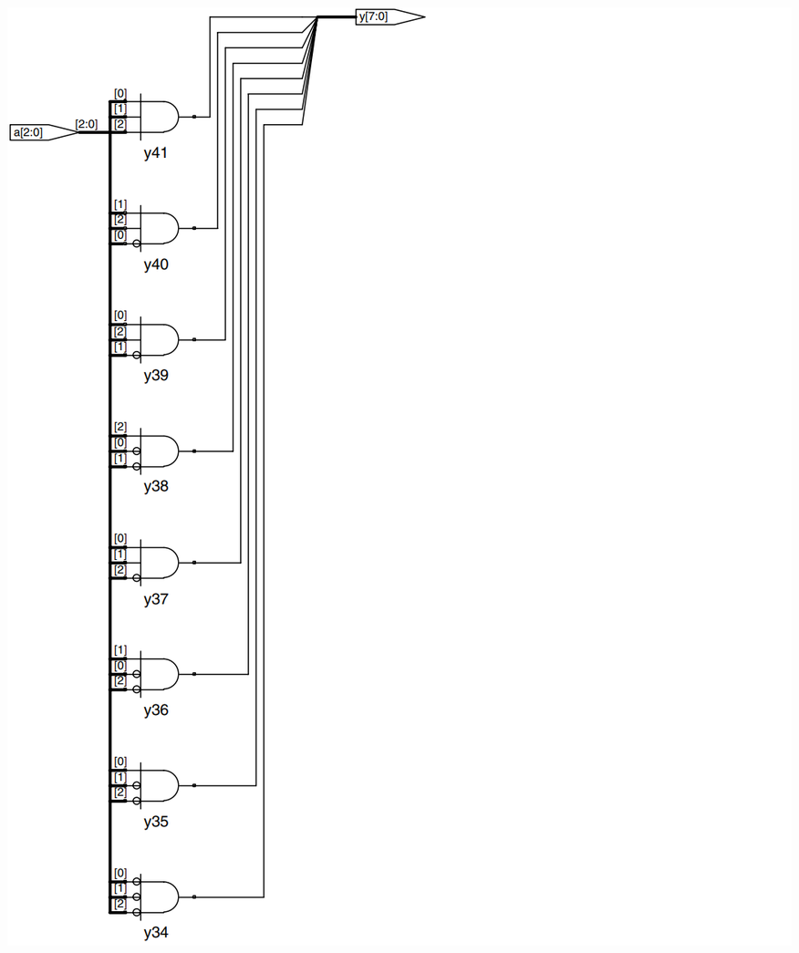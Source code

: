 ![Untitled](Hardware%20Description%20Languages%20fcb219831f434191a76d1574a38442ae/Untitled%2023.png)
